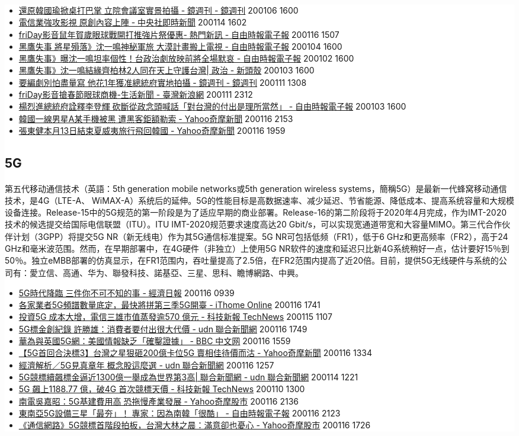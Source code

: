 - [還原韓國瑜掀桌打巴掌 立院會議室實景拍攝 - 鏡週刊 - 鏡週刊](https://www.mirrormedia.mg/story/20200106nsight005/ "還原韓國瑜掀桌打巴掌 立院會議室實景拍攝 - 鏡週刊 - 鏡週刊") 200106 1600
- [電信業強攻影視 原創內容上陣 - 中央社即時新聞](https://www.cna.com.tw/news/amov/202001140181.aspx "電信業強攻影視 原創內容上陣 - 中央社即時新聞") 200114 1602
- [friDay影音鼠年賀歲眼球戰開打推強片祭優惠- 熱門新訊 - 自由時報電子報](https://market.ltn.com.tw/article/7682 "friDay影音鼠年賀歲眼球戰開打推強片祭優惠- 熱門新訊 - 自由時報電子報") 200116 1507
- [黑鷹失事 將星殞落》沈一鳴神秘軍旅 大漠計畫搬上電視 - 自由時報電子報](https://news.ltn.com.tw/news/politics/paper/1343622 "黑鷹失事 將星殞落》沈一鳴神秘軍旅 大漠計畫搬上電視 - 自由時報電子報") 200104 1600
- [黑鷹失事》曝沈一鳴坦率個性！台政治劇放映前將全場默哀 - 自由時報電子報](https://news.ltn.com.tw/news/politics/breakingnews/3028263 "黑鷹失事》曝沈一鳴坦率個性！台政治劇放映前將全場默哀 - 自由時報電子報") 200102 1600
- [黑鷹失事》沈一鳴結緣齊柏林2人同在天上守護台灣| 政治 - 新頭殼](https://newtalk.tw/news/view/2020-01-03/349136 "黑鷹失事》沈一鳴結緣齊柏林2人同在天上守護台灣| 政治 - 新頭殼") 200103 1600
- [要編劇別怕盡量寫 他花1年獲准總統府實地拍攝 - 鏡週刊 - 鏡週刊](https://www.mirrormedia.mg/story/20200106nsight008 "要編劇別怕盡量寫 他花1年獲准總統府實地拍攝 - 鏡週刊 - 鏡週刊") 200111 1308
- [friDay影音搶春節眼球商機-生活新聞 - 臺灣新浪網](https://news.sina.com.tw/article/20200111/33965888.html "friDay影音搶春節眼球商機-生活新聞 - 臺灣新浪網") 200111 2312
- [楊烈進總統府詮釋李登輝 砍斷從政念頭喊話「對台灣的付出是理所當然」 - 自由時報電子報](https://ent.ltn.com.tw/news/breakingnews/3029220 "楊烈進總統府詮釋李登輝 砍斷從政念頭喊話「對台灣的付出是理所當然」 - 自由時報電子報") 200103 1600
- [韓國一線男星A某手機被黑 遭黑客鉅額勒索 - Yahoo奇摩新聞](https://tw.news.yahoo.com/%E9%9F%93%E5%9C%8B-%E7%B7%9A%E7%94%B7%E6%98%9Fa%E6%9F%90%E6%89%8B%E6%A9%9F%E8%A2%AB%E9%BB%91-%E9%81%AD%E9%BB%91%E5%AE%A2%E9%89%85%E9%A1%8D%E5%8B%92%E7%B4%A2-135304965.html "韓國一線男星A某手機被黑 遭黑客鉅額勒索 - Yahoo奇摩新聞") 200116 2153
- [張東健本月13日結束夏威夷旅行飛回韓國 - Yahoo奇摩新聞](https://tw.news.yahoo.com/%E5%BC%B5%E6%9D%B1%E5%81%A5%E6%9C%AC%E6%9C%8813%E6%97%A5%E7%B5%90%E6%9D%9F%E5%A4%8F%E5%A8%81%E5%A4%B7%E6%97%85%E8%A1%8C%E9%A3%9B%E5%9B%9E%E9%9F%93%E5%9C%8B-115928858.html "張東健本月13日結束夏威夷旅行飛回韓國 - Yahoo奇摩新聞") 200116 1959

## 5G

第五代移动通信技术（英語：5th generation mobile networks或5th generation wireless systems，簡稱5G）是最新一代蜂窝移动通信技术，是4G（LTE-A、 WiMAX-A）系统后的延伸。5G的性能目标是高数据速率、减少延迟、节省能源、降低成本、提高系统容量和大规模设备连接。Release-15中的5G规范的第一阶段是为了适应早期的商业部署。Release-16的第二阶段将于2020年4月完成，作为IMT-2020技术的候选提交给国际电信联盟（ITU）。ITU IMT-2020规范要求速度高达20 Gbit/s，可以实现宽通道带宽和大容量MIMO。第三代合作伙伴计划（3GPP）将提交5G NR（新无线电）作为其5G通信标准提案。5G NR可包括低频（FR1），低于6 GHz和更高频率（FR2），高于24 GHz和毫米波范围。然而，在早期部署中，在4G硬件（非独立）上使用5G NR软件的速度和延迟只比新4G系统稍好一点，估计要好15％到50％。独立eMBB部署的仿真显示，在FR1范围内，吞吐量提高了2.5倍，在FR2范围内提高了近20倍。目前，提供5G无线硬件与系统的公司有：愛立信、高通、华为、聯發科技、諾基亞、三星、思科、瞻博網路、中興。
- [5G時代降臨 三件你不可不知的事 - 經濟日報](https://money.udn.com/money/story/5612/4257936 "5G時代降臨 三件你不可不知的事 - 經濟日報") 200116 0939
- [各家業者5G頻譜數量底定，最快將拼第三季5G開臺 - iThome Online](https://www.ithome.com.tw/news/135404 "各家業者5G頻譜數量底定，最快將拼第三季5G開臺 - iThome Online") 200116 1741
- [投資5G 成本大增，電信三雄市值蒸發逾570 億元 - 科技新報 TechNews](https://finance.technews.tw/2020/01/15/5g-cost-telecommunications-market-value/ "投資5G 成本大增，電信三雄市值蒸發逾570 億元 - 科技新報 TechNews") 200115 1107
- [5G標金創紀錄 許勝雄：消費者要付出很大代價 - udn 聯合新聞網](https://udn.com/news/story/7240/4292024 "5G標金創紀錄 許勝雄：消費者要付出很大代價 - udn 聯合新聞網") 200116 1749
- [華為與英國5G網：美國情報缺乏「確鑿證據」 - BBC 中文网](https://www.bbc.com/zhongwen/trad/chinese-news-51124678 "華為與英國5G網：美國情報缺乏「確鑿證據」 - BBC 中文网") 200116 1559
- [【5G首回合決標3】台灣之星狠砸200億卡位5G 賣相佳待價而沽 - Yahoo奇摩新聞](https://tw.news.yahoo.com/5g%E9%A6%96%E5%9B%9E%E5%90%88%E6%B1%BA%E6%A8%99-%E5%8F%B0%E7%81%A3%E4%B9%8B%E6%98%9F%E7%8B%A0%E7%A0%B8200%E5%84%84%E5%8D%A1%E4%BD%8D5g-%E8%B3%A3%E7%9B%B8%E4%BD%B3%E5%BE%85%E5%83%B9%E8%80%8C%E6%B2%BD-053408241.html "【5G首回合決標3】台灣之星狠砸200億卡位5G 賣相佳待價而沽 - Yahoo奇摩新聞") 200116 1334
- [經濟解析／5G見真章年 概念股這麼選 - udn 聯合新聞網](https://udn.com/news/story/7253/4291251 "經濟解析／5G見真章年 概念股這麼選 - udn 聯合新聞網") 200116 1257
- [5G競標續飆標金逼近1300億一舉成為世界第3高| 聯合新聞網 - udn 聯合新聞網](https://udn.com/news/story/7240/4286624 "5G競標續飆標金逼近1300億一舉成為世界第3高| 聯合新聞網 - udn 聯合新聞網") 200114 1221
- [5G 飆上1188.77 億，破4G 首次競標天價 - 科技新報 TechNews](https://technews.tw/2020/01/10/5g-bid-reach-118-8-billion-ntd-over-4g-price/ "5G 飆上1188.77 億，破4G 首次競標天價 - 科技新報 TechNews") 200110 1300
- [南電吳嘉昭：5G基建費用高 恐拖慢產業發展 - Yahoo奇摩股市](https://tw.stock.yahoo.com/news/%E5%8D%97%E9%9B%BB%E5%90%B3%E5%98%89%E6%98%AD-5g%E5%9F%BA%E5%BB%BA%E8%B2%BB%E7%94%A8%E9%AB%98-%E6%81%90%E6%8B%96%E6%85%A2%E7%94%A2%E6%A5%AD%E7%99%BC%E5%B1%95-133639905.html "南電吳嘉昭：5G基建費用高 恐拖慢產業發展 - Yahoo奇摩股市") 200116 2136
- [東南亞5G設備三星「最夯」！ 專家：因為南韓「很酷」 - 自由時報電子報](https://ec.ltn.com.tw/article/breakingnews/3042827 "東南亞5G設備三星「最夯」！ 專家：因為南韓「很酷」 - 自由時報電子報") 200116 2123
- [《通信網路》5G競標首階段拍板，台灣大林之晨：滿意卻也憂心 - Yahoo奇摩股市](https://tw.stock.yahoo.com/news/%E9%80%9A%E4%BF%A1%E7%B6%B2%E8%B7%AF-5g%E7%AB%B6%E6%A8%99%E9%A6%96%E9%9A%8E%E6%AE%B5%E6%8B%8D%E6%9D%BF-%E5%8F%B0%E7%81%A3%E5%A4%A7%E6%9E%97%E4%B9%8B%E6%99%A8-%E6%BB%BF%E6%84%8F%E5%8D%BB%E4%B9%9F%E6%86%82%E5%BF%83-092631544.html "《通信網路》5G競標首階段拍板，台灣大林之晨：滿意卻也憂心 - Yahoo奇摩股市") 200116 1726